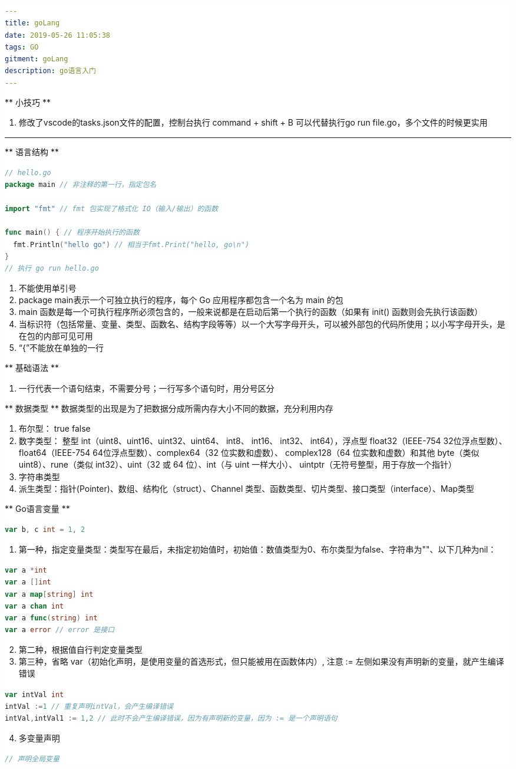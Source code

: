 ```yaml
---
title: goLang
date: 2019-05-26 11:05:38
tags: GO
gitment: goLang
description: go语言入门
---
```


** 小技巧 **
1. 修改了vscode的tasks.json文件的配置，控制台执行 command + shift + B 可以代替执行go run file.go，多个文件的时候更实用

***

** 语言结构 **
```go
// hello.go
package main // 非注释的第一行，指定包名

import "fmt" // fmt 包实现了格式化 IO（输入/输出）的函数

func main() { // 程序开始执行的函数
  fmt.Println("hello go") // 相当于fmt.Print("hello, go\n") 
}
// 执行 go run hello.go
```
1. 不能使用单引号
2. package main表示一个可独立执行的程序，每个 Go 应用程序都包含一个名为 main 的包
3. main 函数是每一个可执行程序所必须包含的，一般来说都是在启动后第一个执行的函数（如果有 init() 函数则会先执行该函数）
4. 当标识符（包括常量、变量、类型、函数名、结构字段等等）以一个大写字母开头，可以被外部包的代码所使用；以小写字母开头，是在包的内部可见可用
5. “{”不能放在单独的一行

** 基础语法 **
1. 一行代表一个语句结束，不需要分号；一行写多个语句时，用分号区分

** 数据类型 **
数据类型的出现是为了把数据分成所需内存大小不同的数据，充分利用内存
1. 布尔型： true false
2. 数字类型： 整型 int（uint8、uint16、uint32、uint64、	int8、	int16、	int32、	int64），浮点型 float32（IEEE-754 32位浮点型数）、float64（IEEE-754 64位浮点型数）、complex64（32 位实数和虚数）、	complex128（64 位实数和虚数）和其他 byte（类似 uint8）、rune（类似 int32）、uint（32 或 64 位）、int（与 uint 一样大小）、	uintptr（无符号整型，用于存放一个指针）
3. 字符串类型
4. 派生类型：指针(Pointer)、数组、结构化（struct）、Channel 类型、函数类型、切片类型、接口类型（interface）、Map类型

** Go语言变量 **
```go
var b, c int = 1, 2
```
1. 第一种，指定变量类型：类型写在最后，未指定初始值时，初始值：数值类型为0、布尔类型为false、字符串为""、以下几种为nil：
```go
var a *int
var a []int
var a map[string] int
var a chan int
var a func(string) int
var a error // error 是接口
```
2. 第二种，根据值自行判定变量类型
3. 第三种，省略 var（初始化声明，是使用变量的首选形式，但只能被用在函数体内）, 注意 := 左侧如果没有声明新的变量，就产生编译错误
```go
var intVal int 
intVal :=1 // 重复声明intVal，会产生编译错误
intVal,intVal1 := 1,2 // 此时不会产生编译错误，因为有声明新的变量，因为 := 是一个声明语句
```
4. 多变量声明
```go
// 声明全局变量
```